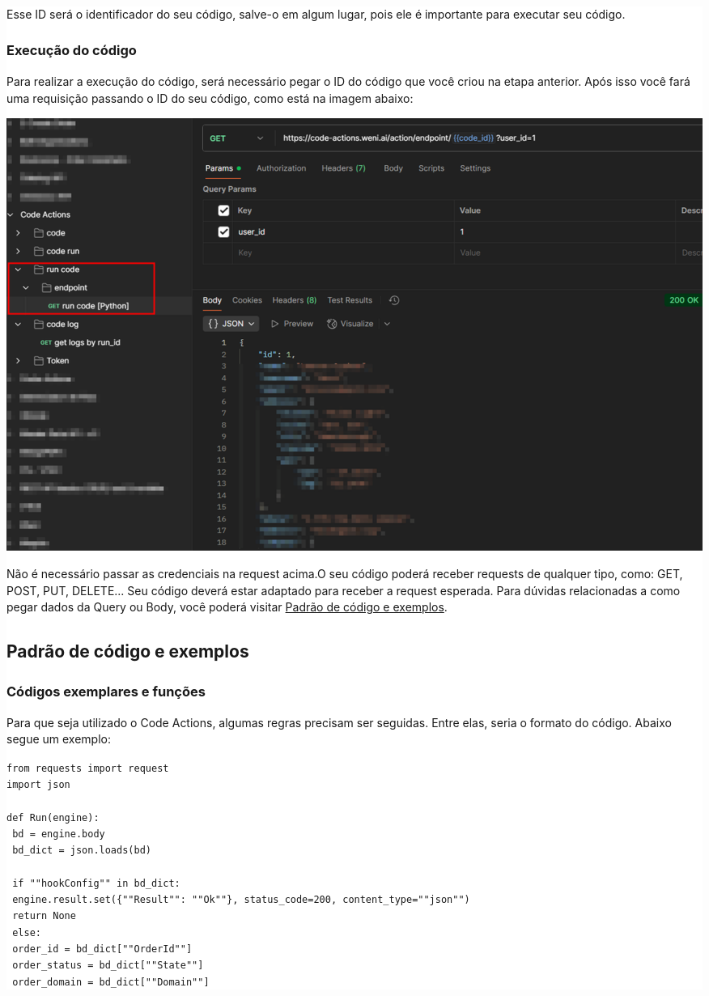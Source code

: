 Esse ID será o identificador do seu código, salve-o em algum lugar, pois ele é importante para executar seu código.

### Execução do código

Para realizar a execução do código, será necessário pegar o ID do código que você criou na etapa anterior. Após isso você fará uma requisição passando o ID do seu código, como está na imagem abaixo:

![](https://raw.githubusercontent.com/vtexdocs/help-center-content/refs/heads/main/docs/pt/tutorials/weni-by-vtex/code-action/primeiros-passos-code-action_7.png)

Não é necessário passar as credenciais na request acima.O seu código poderá receber requests de qualquer tipo, como: GET, POST, PUT, DELETE... Seu código deverá estar adaptado para receber a request esperada. Para dúvidas relacionadas a como pegar dados da Query ou Body, você poderá visitar [Padrão de código e exemplos](/l/pt/code-action/padr-o-de-c-digo-e-exemplos).

## Padrão de código e exemplos

### Códigos exemplares e funções

Para que seja utilizado o Code Actions, algumas regras precisam ser seguidas. Entre elas, seria o formato do código. Abaixo segue um exemplo:

```
from requests import request 
import json 

def Run(engine): 
 bd = engine.body 
 bd_dict = json.loads(bd) 

 if ""hookConfig"" in bd_dict: 
 engine.result.set({""Result"": ""Ok""}, status_code=200, content_type=""json"") 
 return None 
 else: 
 order_id = bd_dict[""OrderId""] 
 order_status = bd_dict[""State""] 
 order_domain = bd_dict[""Domain""] 

```
